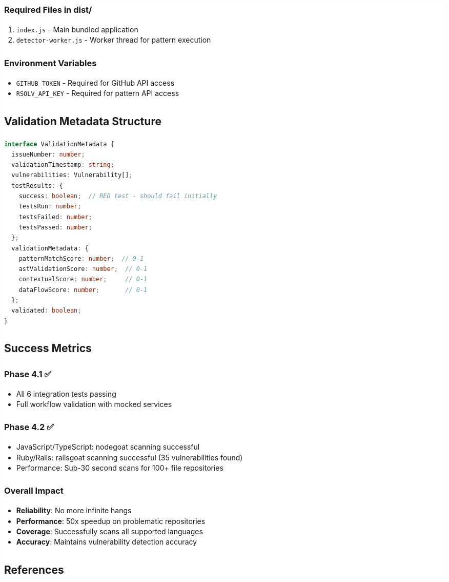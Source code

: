 ### Required Files in dist/
1. `index.js` - Main bundled application
2. `detector-worker.js` - Worker thread for pattern execution

### Environment Variables
- `GITHUB_TOKEN` - Required for GitHub API access
- `RSOLV_API_KEY` - Required for pattern API access

## Validation Metadata Structure

```typescript
interface ValidationMetadata {
  issueNumber: number;
  validationTimestamp: string;
  vulnerabilities: Vulnerability[];
  testResults: {
    success: boolean;  // RED test - should fail initially
    testsRun: number;
    testsFailed: number;
    testsPassed: number;
  };
  validationMetadata: {
    patternMatchScore: number;  // 0-1
    astValidationScore: number;  // 0-1
    contextualScore: number;     // 0-1
    dataFlowScore: number;       // 0-1
  };
  validated: boolean;
}
```

## Success Metrics

### Phase 4.1 ✅
- All 6 integration tests passing
- Full workflow validation with mocked services

### Phase 4.2 ✅
- JavaScript/TypeScript: nodegoat scanning successful
- Ruby/Rails: railsgoat scanning successful (35 vulnerabilities found)
- Performance: Sub-30 second scans for 100+ file repositories

### Overall Impact
- **Reliability**: No more infinite hangs
- **Performance**: 50x speedup on problematic repositories
- **Coverage**: Successfully scans all supported languages
- **Accuracy**: Maintains vulnerability detection accuracy

## References
